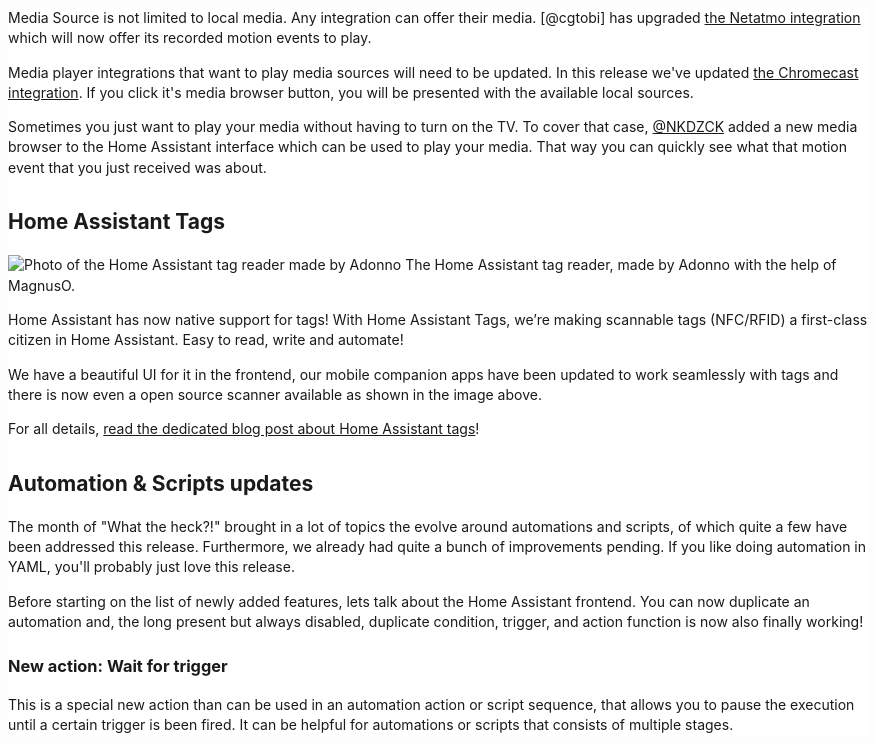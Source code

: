 Media Source is not limited to local media. Any integration can offer their media. [@cgtobi] has upgraded [the Netatmo integration](/integrations/netatmo) which will now offer its recorded motion events to play.

Media player integrations that want to play media sources will need to be updated. In this release we've updated [the Chromecast integration](/integrations/cast/). If you click it's media browser button, you will be presented with the available local sources.

Sometimes you just want to play your media without having to turn on the TV. To cover that case, [@NKDZCK] added a new media browser to the Home Assistant interface which can be used to play your media. That way you can quickly see what that motion event that you just received was about.

<div class="videoWrapper">
  <iframe width="853" height="480" src="https://www.youtube-nocookie.com/embed/yvbjeLwXo30" frameborder="0" allow="autoplay; encrypted-media" allowfullscreen></iframe>
</div>

## Home Assistant Tags

<p class='img'>
<img src='/images/blog/2020-09-15-home-assistant-tags/tag-reader.jpg' alt='Photo of the Home Assistant tag reader made by Adonno'></a>
The Home Assistant tag reader, made by Adonno with the help of MagnusO.
</p>

Home Assistant has now native support for tags! With Home Assistant Tags, we’re
making scannable tags (NFC/RFID) a first-class citizen in Home Assistant.
Easy to read, write and automate!

We have a beautiful UI for it in the frontend, our mobile companion apps have
been updated to work seamlessly with tags and there is now even a open source
scanner available as shown in the image above.

For all details, [read the dedicated blog post about Home Assistant tags][tags]!

[tags]: /blog/2020/09/15/home-assistant-tags/

## Automation & Scripts updates

The month of "What the heck?!" brought in a lot of topics the evolve around
automations and scripts, of which quite a few have been addressed this release.
Furthermore, we already had quite a bunch of improvements pending. If you
like doing automation in YAML, you'll probably just love this release.

Before starting on the list of newly added features, lets talk about the Home
Assistant frontend. You can now duplicate an automation and, the long present
but always disabled, duplicate condition, trigger, and action function is now
also finally working!

### New action: Wait for trigger

This is a special new action than can be used in an automation action or
script sequence, that allows you to pause the execution until a certain trigger
is been fired. It can be helpful for automations or scripts that consists of
multiple stages.


[wth]: /blog/2020/08/18/the-month-of-what-the-heck/
[@NKDZCK]: https://github.com/NKDZCK
[trigger-time]: /docs/automation/trigger/#time-trigger
[conditions]: /docs/scripts/conditions/
[shorthand-conditions]: /docs/scripts/conditions/#template-condition-shorthand-notation
